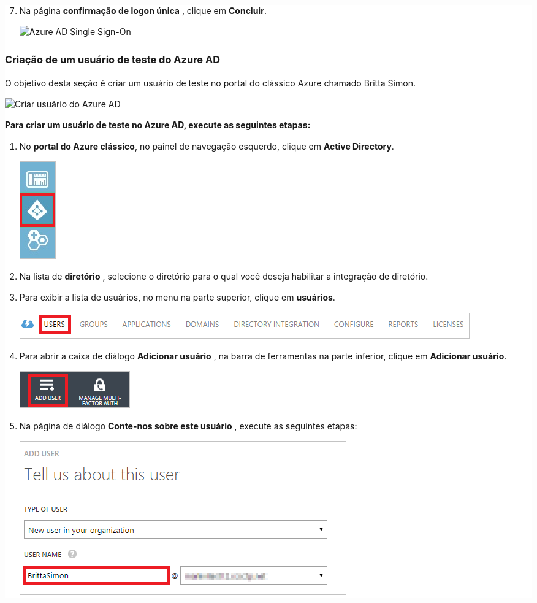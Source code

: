 7. Na página **confirmação de logon única** , clique em **Concluir**.

    ![Azure AD Single Sign-On][11]


### <a name="creating-an-azure-ad-test-user"></a>Criação de um usuário de teste do Azure AD
O objetivo desta seção é criar um usuário de teste no portal do clássico Azure chamado Britta Simon.

![Criar usuário do Azure AD][20]

**Para criar um usuário de teste no Azure AD, execute as seguintes etapas:**

1. No **portal do Azure clássico**, no painel de navegação esquerdo, clique em **Active Directory**.

    ![Criação de um usuário de teste do Azure AD](./media/active-directory-saas-imagerelay-tutorial/create_aaduser_09.png) 

2. Na lista de **diretório** , selecione o diretório para o qual você deseja habilitar a integração de diretório.

3. Para exibir a lista de usuários, no menu na parte superior, clique em **usuários**.

    ![Criação de um usuário de teste do Azure AD](./media/active-directory-saas-imagerelay-tutorial/create_aaduser_03.png) 

4. Para abrir a caixa de diálogo **Adicionar usuário** , na barra de ferramentas na parte inferior, clique em **Adicionar usuário**.

    ![Criação de um usuário de teste do Azure AD](./media/active-directory-saas-imagerelay-tutorial/create_aaduser_04.png) 

5. Na página de diálogo **Conte-nos sobre este usuário** , execute as seguintes etapas:

    ![Criação de um usuário de teste do Azure AD](./media/active-directory-saas-imagerelay-tutorial/create_aaduser_05.png) 


[1]: ./media/active-directory-saas-imagerelay-tutorial/tutorial_general_01.png
[2]: ./media/active-directory-saas-imagerelay-tutorial/tutorial_general_02.png
[3]: ./media/active-directory-saas-imagerelay-tutorial/tutorial_general_03.png
[4]: ./media/active-directory-saas-imagerelay-tutorial/tutorial_general_04.png
[6]: ./media/active-directory-saas-imagerelay-tutorial/tutorial_general_05.png
[10]: ./media/active-directory-saas-imagerelay-tutorial/tutorial_general_06.png
[11]: ./media/active-directory-saas-imagerelay-tutorial/tutorial_general_07.png
[20]: ./media/active-directory-saas-imagerelay-tutorial/tutorial_general_100.png
[200]: ./media/active-directory-saas-imagerelay-tutorial/tutorial_general_200.png
[201]: ./media/active-directory-saas-imagerelay-tutorial/tutorial_general_201.png
[203]: ./media/active-directory-saas-imagerelay-tutorial/tutorial_general_203.png
[204]: ./media/active-directory-saas-imagerelay-tutorial/tutorial_general_204.png
[205]: ./media/active-directory-saas-imagerelay-tutorial/tutorial_general_205.png